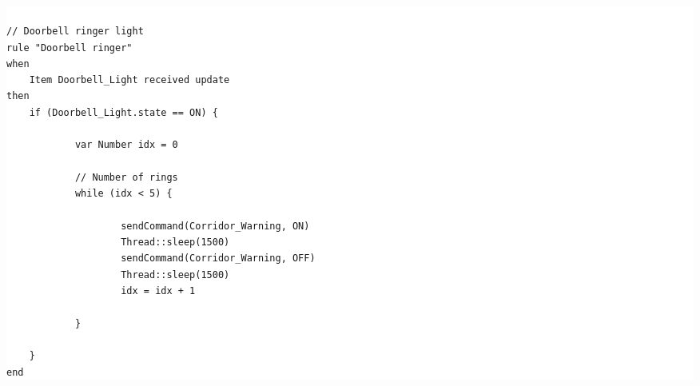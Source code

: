 ```

// Doorbell ringer light
rule "Doorbell ringer"
when
    Item Doorbell_Light received update
then
    if (Doorbell_Light.state == ON) {

            var Number idx = 0
            
            // Number of rings
            while (idx < 5) {

                    sendCommand(Corridor_Warning, ON)
                    Thread::sleep(1500)
                    sendCommand(Corridor_Warning, OFF)
                    Thread::sleep(1500)
                    idx = idx + 1

            }

    }
end
```

<DocPreviousVersions/>
<EditPageLink/>
